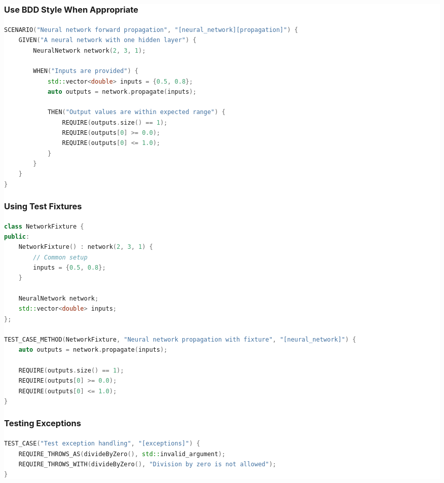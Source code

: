 ### Use BDD Style When Appropriate

```cpp
SCENARIO("Neural network forward propagation", "[neural_network][propagation]") {
    GIVEN("A neural network with one hidden layer") {
        NeuralNetwork network(2, 3, 1);
        
        WHEN("Inputs are provided") {
            std::vector<double> inputs = {0.5, 0.8};
            auto outputs = network.propagate(inputs);
            
            THEN("Output values are within expected range") {
                REQUIRE(outputs.size() == 1);
                REQUIRE(outputs[0] >= 0.0);
                REQUIRE(outputs[0] <= 1.0);
            }
        }
    }
}
```

### Using Test Fixtures

```cpp
class NetworkFixture {
public:
    NetworkFixture() : network(2, 3, 1) {
        // Common setup
        inputs = {0.5, 0.8};
    }
    
    NeuralNetwork network;
    std::vector<double> inputs;
};

TEST_CASE_METHOD(NetworkFixture, "Neural network propagation with fixture", "[neural_network]") {
    auto outputs = network.propagate(inputs);
    
    REQUIRE(outputs.size() == 1);
    REQUIRE(outputs[0] >= 0.0);
    REQUIRE(outputs[0] <= 1.0);
}
```

### Testing Exceptions

```cpp
TEST_CASE("Test exception handling", "[exceptions]") {
    REQUIRE_THROWS_AS(divideByZero(), std::invalid_argument);
    REQUIRE_THROWS_WITH(divideByZero(), "Division by zero is not allowed");
}
```
